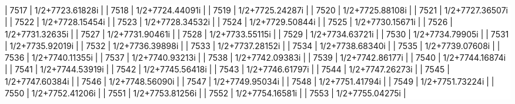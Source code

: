 |  7517 | 1/2+7723.61828i |
|  7518 | 1/2+7724.44091i |
|  7519 | 1/2+7725.24287i |
|  7520 | 1/2+7725.88108i |
|  7521 | 1/2+7727.36507i |
|  7522 | 1/2+7728.15454i |
|  7523 | 1/2+7728.34532i |
|  7524 | 1/2+7729.50844i |
|  7525 | 1/2+7730.15671i |
|  7526 | 1/2+7731.32635i |
|  7527 | 1/2+7731.90461i |
|  7528 | 1/2+7733.55115i |
|  7529 | 1/2+7734.63721i |
|  7530 | 1/2+7734.79905i |
|  7531 | 1/2+7735.92019i |
|  7532 | 1/2+7736.39898i |
|  7533 | 1/2+7737.28152i |
|  7534 | 1/2+7738.68340i |
|  7535 | 1/2+7739.07608i |
|  7536 | 1/2+7740.11355i |
|  7537 | 1/2+7740.93213i |
|  7538 | 1/2+7742.09383i |
|  7539 | 1/2+7742.86177i |
|  7540 | 1/2+7744.16874i |
|  7541 | 1/2+7744.53919i |
|  7542 | 1/2+7745.56418i |
|  7543 | 1/2+7746.61797i |
|  7544 | 1/2+7747.26273i |
|  7545 | 1/2+7747.60384i |
|  7546 | 1/2+7748.56090i |
|  7547 | 1/2+7749.95034i |
|  7548 | 1/2+7751.41794i |
|  7549 | 1/2+7751.73224i |
|  7550 | 1/2+7752.41206i |
|  7551 | 1/2+7753.81256i |
|  7552 | 1/2+7754.16581i |
|  7553 | 1/2+7755.04275i |